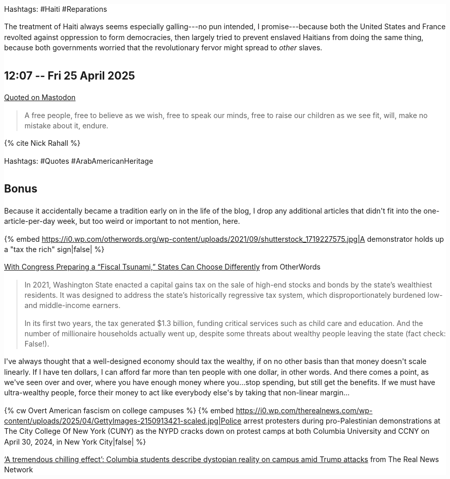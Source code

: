 Hashtags:  #Haiti #Reparations

The treatment of Haiti always seems especially galling---no pun intended, I promise---because both the United States and France revolted against oppression to form democracies, then largely tried to prevent enslaved Haitians from doing the same thing, because both governments worried that the revolutionary fervor might spread to *other* slaves.

## 12:07 -- Fri 25 April 2025

[<i class="fab fa-mastodon"></i> Quoted on Mastodon](https://mastodon.social/@jcolag/114399459613956440)

 > A free people, free to believe as we wish, free to speak our minds, free to raise our children as we see fit, will, make no mistake about it, endure.

{% cite Nick Rahall %}

Hashtags:  #Quotes #ArabAmericanHeritage

## Bonus

Because it accidentally became a tradition early on in the life of the blog, I drop any additional articles that didn't fit into the one-article-per-day week, but too weird or important to not mention, here.

{% embed https://i0.wp.com/otherwords.org/wp-content/uploads/2021/09/shutterstock_1719227575.jpg|A demonstrator holds up a "tax the rich" sign|false| %}

<i class="fas fa-square"></i> [With Congress Preparing a “Fiscal Tsunami,” States Can Choose Differently](https://otherwords.org/with-congress-preparing-a-fiscal-tsunami-states-can-choose-differently/) from OtherWords

 > In 2021, Washington State enacted a capital gains tax on the sale of high-end stocks and bonds by the state’s wealthiest residents. It was designed to address the state’s historically regressive tax system, which disproportionately burdened low- and middle-income earners.
 >
 > In its first two years, the tax generated $1.3 billion, funding critical services such as child care and education. And the number of millionaire households actually went up, despite some threats about wealthy people leaving the state (fact check: False!).

I've always thought that a well-designed economy should tax the wealthy, if on no other basis than that money doesn't scale linearly.  If I have ten dollars, I can afford far more than ten people with one dollar, in other words.  And there comes a point, as we've seen over and over, where you have enough money where you...stop spending, but still get the benefits.  If we must have ultra-wealthy people, force their money to act like everybody else's by taking that non-linear margin...

{% cw Overt American fascism on college campuses %}
{% embed https://i0.wp.com/therealnews.com/wp-content/uploads/2025/04/GettyImages-2150913421-scaled.jpg|Police arrest protesters during pro-Palestinian demonstrations at The City College Of New York (CUNY) as the NYPD cracks down on protest camps at both Columbia University and CCNY on April 30, 2024, in New York City|false| %}

<i class="fas fa-square"></i> [‘A tremendous chilling effect’: Columbia students describe dystopian reality on campus amid Trump attacks](https://therealnews.com/a-tremendous-chilling-effect-columbia-students-describe-dystopian-reality-on-campus-amid-trump-attacks) from The Real News Network
